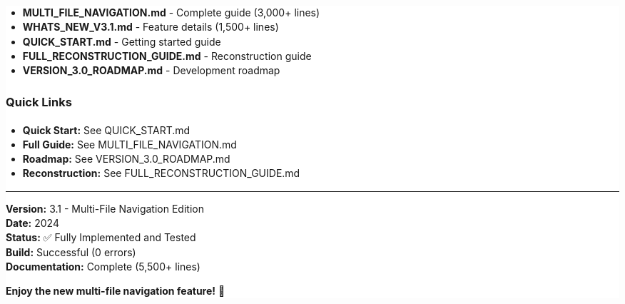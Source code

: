 - **MULTI_FILE_NAVIGATION.md** - Complete guide (3,000+ lines)
- **WHATS_NEW_V3.1.md** - Feature details (1,500+ lines)
- **QUICK_START.md** - Getting started guide
- **FULL_RECONSTRUCTION_GUIDE.md** - Reconstruction guide
- **VERSION_3.0_ROADMAP.md** - Development roadmap

### Quick Links

- **Quick Start:** See QUICK_START.md
- **Full Guide:** See MULTI_FILE_NAVIGATION.md
- **Roadmap:** See VERSION_3.0_ROADMAP.md
- **Reconstruction:** See FULL_RECONSTRUCTION_GUIDE.md

---

**Version:** 3.1 - Multi-File Navigation Edition  
**Date:** 2024  
**Status:** ✅ Fully Implemented and Tested  
**Build:** Successful (0 errors)  
**Documentation:** Complete (5,500+ lines)

**Enjoy the new multi-file navigation feature!** 🎉